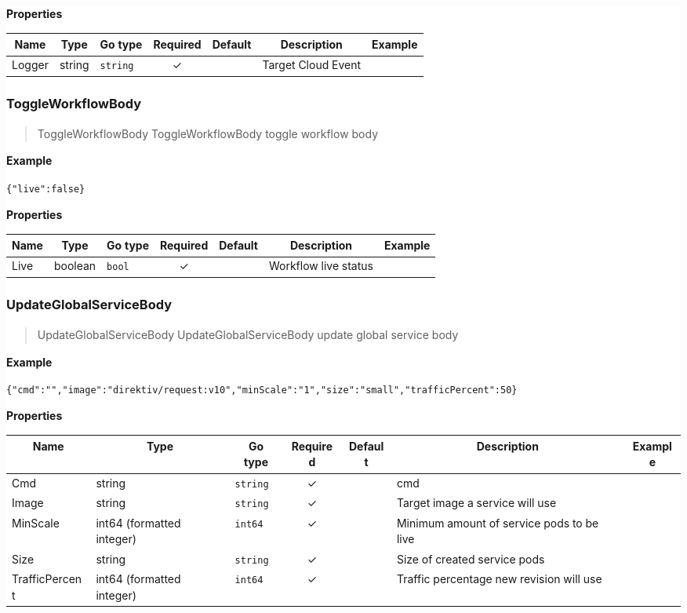




**Properties**

| Name | Type | Go type | Required | Default | Description | Example |
|------|------|---------|:--------:| ------- |-------------|---------|
| Logger | string| `string` | ✓ | | Target Cloud Event |  |



### <span id="toggle-workflow-body"></span> ToggleWorkflowBody


> ToggleWorkflowBody ToggleWorkflowBody toggle workflow body

**Example**
```
{"live":false}
```
  





**Properties**

| Name | Type | Go type | Required | Default | Description | Example |
|------|------|---------|:--------:| ------- |-------------|---------|
| Live | boolean| `bool` | ✓ | | Workflow live status |  |



### <span id="update-global-service-body"></span> UpdateGlobalServiceBody


> UpdateGlobalServiceBody UpdateGlobalServiceBody update global service body

**Example**
```
{"cmd":"","image":"direktiv/request:v10","minScale":"1","size":"small","trafficPercent":50}
```
  





**Properties**

| Name | Type | Go type | Required | Default | Description | Example |
|------|------|---------|:--------:| ------- |-------------|---------|
| Cmd | string| `string` | ✓ | | cmd |  |
| Image | string| `string` | ✓ | | Target image a service will use |  |
| MinScale | int64 (formatted integer)| `int64` | ✓ | | Minimum amount of service pods to be live |  |
| Size | string| `string` | ✓ | | Size of created service pods |  |
| TrafficPercent | int64 (formatted integer)| `int64` | ✓ | | Traffic percentage new revision will use |  |
